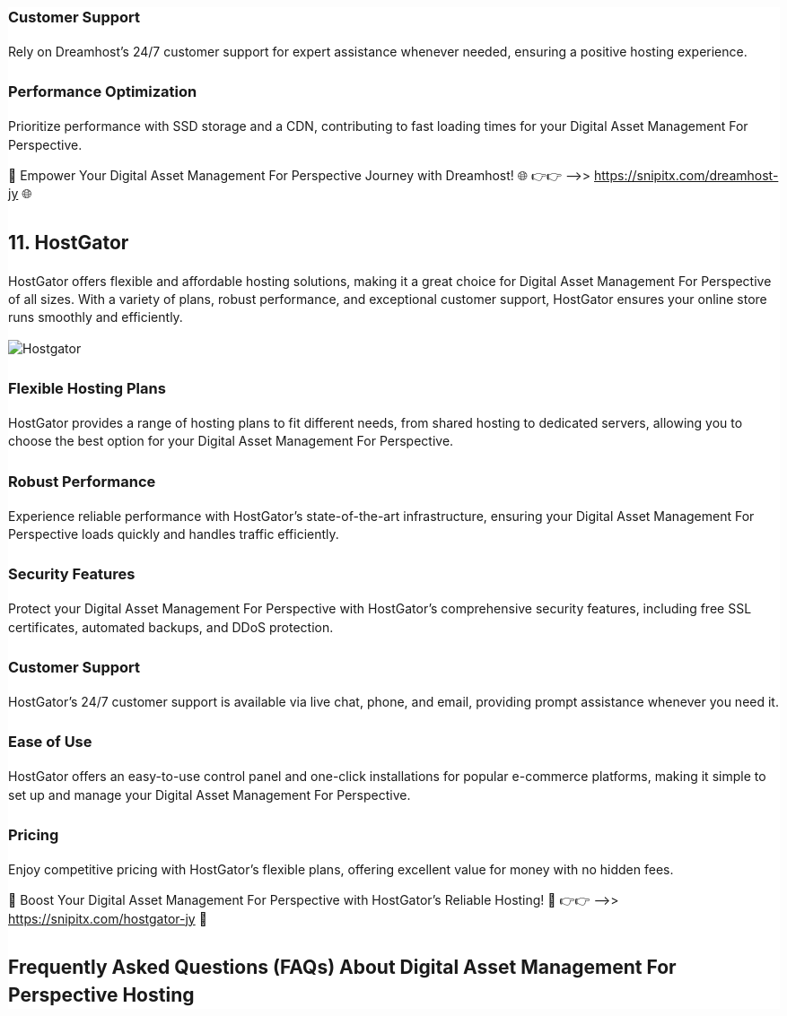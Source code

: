 ### Customer Support
Rely on Dreamhost’s 24/7 customer support for expert assistance whenever needed, ensuring a positive hosting experience.

### Performance Optimization
Prioritize performance with SSD storage and a CDN, contributing to fast loading times for your Digital Asset Management For Perspective.

🚀 Empower Your Digital Asset Management For Perspective Journey with Dreamhost! 🌐
👉👉 -->> https://snipitx.com/dreamhost-jy 🌐

## 11. HostGator

HostGator offers flexible and affordable hosting solutions, making it a great choice for Digital Asset Management For Perspective of all sizes. With a variety of plans, robust performance, and exceptional customer support, HostGator ensures your online store runs smoothly and efficiently.

![Hostgator](https://i.imgur.com/SNC0dSu.jpeg "Hostgator Hosting")

### Flexible Hosting Plans
HostGator provides a range of hosting plans to fit different needs, from shared hosting to dedicated servers, allowing you to choose the best option for your Digital Asset Management For Perspective.

### Robust Performance
Experience reliable performance with HostGator’s state-of-the-art infrastructure, ensuring your Digital Asset Management For Perspective loads quickly and handles traffic efficiently.

### Security Features
Protect your Digital Asset Management For Perspective with HostGator’s comprehensive security features, including free SSL certificates, automated backups, and DDoS protection.

### Customer Support
HostGator’s 24/7 customer support is available via live chat, phone, and email, providing prompt assistance whenever you need it.

### Ease of Use
HostGator offers an easy-to-use control panel and one-click installations for popular e-commerce platforms, making it simple to set up and manage your Digital Asset Management For Perspective.

### Pricing
Enjoy competitive pricing with HostGator’s flexible plans, offering excellent value for money with no hidden fees.

🌟 Boost Your Digital Asset Management For Perspective with HostGator’s Reliable Hosting! 🚀
👉👉 -->> https://snipitx.com/hostgator-jy 🚀

## Frequently Asked Questions (FAQs) About Digital Asset Management For Perspective Hosting
